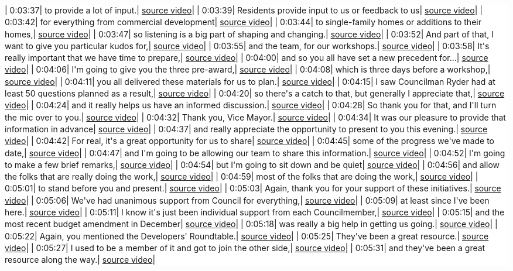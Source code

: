 | 0:03:37| to provide a lot of input.| [source video](https://archive.org/details/city-council-ws-r-3877-240411?start=217)|
| 0:03:39| Residents provide input to us or feedback to us| [source video](https://archive.org/details/city-council-ws-r-3877-240411?start=219)|
| 0:03:42| for everything from commercial development| [source video](https://archive.org/details/city-council-ws-r-3877-240411?start=222)|
| 0:03:44| to single-family homes or additions to their homes,| [source video](https://archive.org/details/city-council-ws-r-3877-240411?start=224)|
| 0:03:47| so listening is a big part of shaping and changing.| [source video](https://archive.org/details/city-council-ws-r-3877-240411?start=227)|
| 0:03:52| And part of that, I want to give you particular kudos for,| [source video](https://archive.org/details/city-council-ws-r-3877-240411?start=232)|
| 0:03:55| and the team, for our workshops.| [source video](https://archive.org/details/city-council-ws-r-3877-240411?start=235)|
| 0:03:58| It's really important that we have time to prepare,| [source video](https://archive.org/details/city-council-ws-r-3877-240411?start=238)|
| 0:04:00| and so you all have set a new precedent for...| [source video](https://archive.org/details/city-council-ws-r-3877-240411?start=240)|
| 0:04:06| I'm going to give you the three pre-award,| [source video](https://archive.org/details/city-council-ws-r-3877-240411?start=246)|
| 0:04:08| which is three days before a workshop,| [source video](https://archive.org/details/city-council-ws-r-3877-240411?start=248)|
| 0:04:11| you all delivered these materials for us to plan.| [source video](https://archive.org/details/city-council-ws-r-3877-240411?start=251)|
| 0:04:15| I saw Councilman Ryder had at least 50 questions planned as a result,| [source video](https://archive.org/details/city-council-ws-r-3877-240411?start=255)|
| 0:04:20| so there's a catch to that, but generally I appreciate that,| [source video](https://archive.org/details/city-council-ws-r-3877-240411?start=260)|
| 0:04:24| and it really helps us have an informed discussion.| [source video](https://archive.org/details/city-council-ws-r-3877-240411?start=264)|
| 0:04:28| So thank you for that, and I'll turn the mic over to you.| [source video](https://archive.org/details/city-council-ws-r-3877-240411?start=268)|
| 0:04:32| Thank you, Vice Mayor.| [source video](https://archive.org/details/city-council-ws-r-3877-240411?start=272)|
| 0:04:34| It was our pleasure to provide that information in advance| [source video](https://archive.org/details/city-council-ws-r-3877-240411?start=274)|
| 0:04:37| and really appreciate the opportunity to present to you this evening.| [source video](https://archive.org/details/city-council-ws-r-3877-240411?start=277)|
| 0:04:42| For real, it's a great opportunity for us to share| [source video](https://archive.org/details/city-council-ws-r-3877-240411?start=282)|
| 0:04:45| some of the progress we've made to date,| [source video](https://archive.org/details/city-council-ws-r-3877-240411?start=285)|
| 0:04:47| and I'm going to be allowing our team to share this information.| [source video](https://archive.org/details/city-council-ws-r-3877-240411?start=287)|
| 0:04:52| I'm going to make a few brief remarks,| [source video](https://archive.org/details/city-council-ws-r-3877-240411?start=292)|
| 0:04:54| but I'm going to sit down and be quiet| [source video](https://archive.org/details/city-council-ws-r-3877-240411?start=294)|
| 0:04:56| and allow the folks that are really doing the work,| [source video](https://archive.org/details/city-council-ws-r-3877-240411?start=296)|
| 0:04:59| most of the folks that are doing the work,| [source video](https://archive.org/details/city-council-ws-r-3877-240411?start=299)|
| 0:05:01| to stand before you and present.| [source video](https://archive.org/details/city-council-ws-r-3877-240411?start=301)|
| 0:05:03| Again, thank you for your support of these initiatives.| [source video](https://archive.org/details/city-council-ws-r-3877-240411?start=303)|
| 0:05:06| We've had unanimous support from Council for everything,| [source video](https://archive.org/details/city-council-ws-r-3877-240411?start=306)|
| 0:05:09| at least since I've been here.| [source video](https://archive.org/details/city-council-ws-r-3877-240411?start=309)|
| 0:05:11| I know it's just been individual support from each Councilmember,| [source video](https://archive.org/details/city-council-ws-r-3877-240411?start=311)|
| 0:05:15| and the most recent budget amendment in December| [source video](https://archive.org/details/city-council-ws-r-3877-240411?start=315)|
| 0:05:18| was really a big help in getting us going.| [source video](https://archive.org/details/city-council-ws-r-3877-240411?start=318)|
| 0:05:22| Again, you mentioned the Developers' Roundtable.| [source video](https://archive.org/details/city-council-ws-r-3877-240411?start=322)|
| 0:05:25| They've been a great resource.| [source video](https://archive.org/details/city-council-ws-r-3877-240411?start=325)|
| 0:05:27| I used to be a member of it and got to join the other side,| [source video](https://archive.org/details/city-council-ws-r-3877-240411?start=327)|
| 0:05:31| and they've been a great resource along the way.| [source video](https://archive.org/details/city-council-ws-r-3877-240411?start=331)|